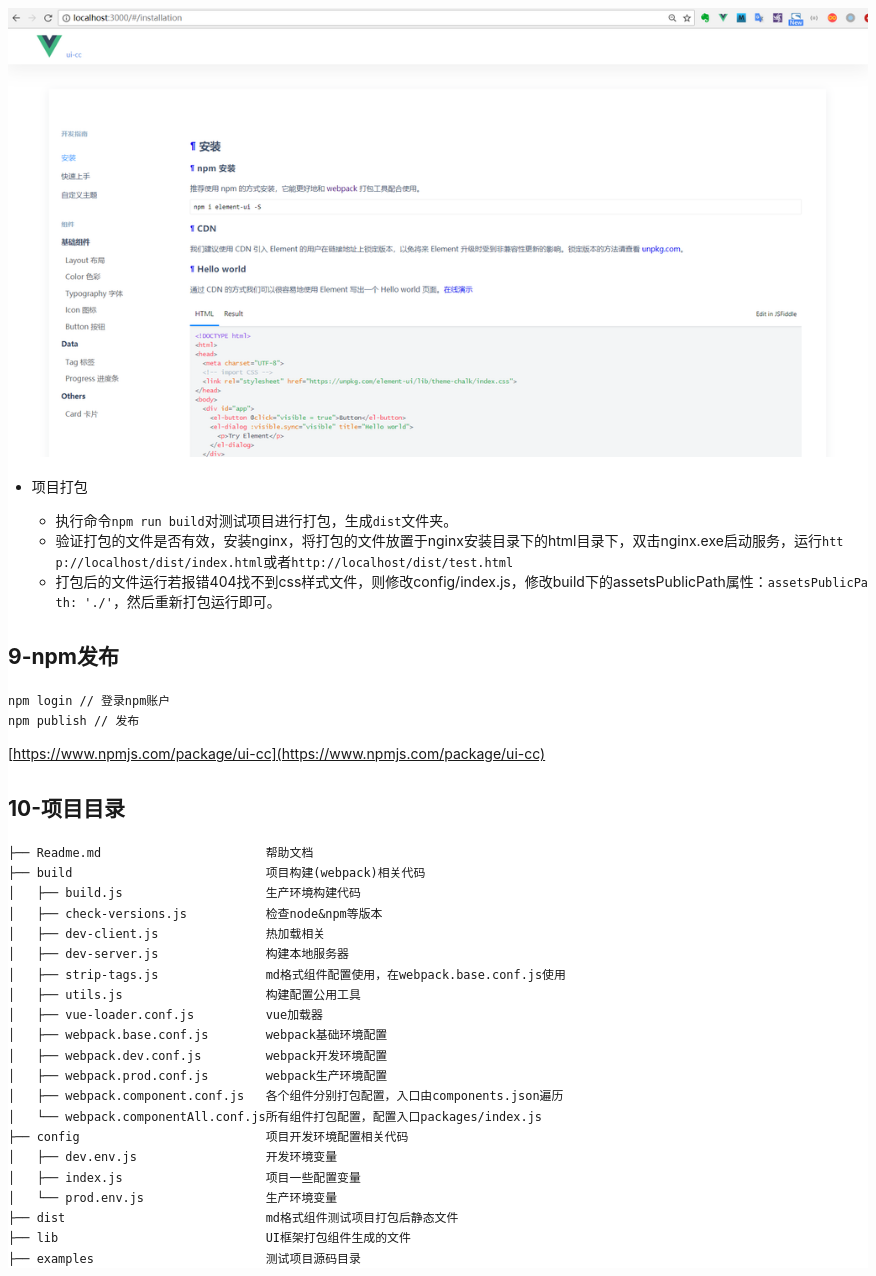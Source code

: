 ![](readmeimg/1.png)

- 项目打包

  - 执行命令`npm run build`对测试项目进行打包，生成`dist`文件夹。
  - 验证打包的文件是否有效，安装nginx，将打包的文件放置于nginx安装目录下的html目录下，双击nginx.exe启动服务，运行`http://localhost/dist/index.html`或者`http://localhost/dist/test.html`
  - 打包后的文件运行若报错404找不到css样式文件，则修改config/index.js，修改build下的assetsPublicPath属性：`assetsPublicPath: './'`，然后重新打包运行即可。

## <a id="9-npm发布">9-npm发布

```
npm login // 登录npm账户
npm publish // 发布
```
[https://www.npmjs.com/package/ui-cc](https://www.npmjs.com/package/ui-cc)

## <a id="10-项目目录">10-项目目录

```
├── Readme.md                       帮助文档
├── build                           项目构建(webpack)相关代码
│   ├── build.js                    生产环境构建代码
│   ├── check-versions.js           检查node&npm等版本
│   ├── dev-client.js               热加载相关
│   ├── dev-server.js               构建本地服务器
│   ├── strip-tags.js               md格式组件配置使用，在webpack.base.conf.js使用
│   ├── utils.js                    构建配置公用工具
│   ├── vue-loader.conf.js          vue加载器
│   ├── webpack.base.conf.js        webpack基础环境配置
│   ├── webpack.dev.conf.js         webpack开发环境配置
│   ├── webpack.prod.conf.js        webpack生产环境配置
│   ├── webpack.component.conf.js   各个组件分别打包配置，入口由components.json遍历
│   └── webpack.componentAll.conf.js所有组件打包配置，配置入口packages/index.js
├── config                          项目开发环境配置相关代码 
│   ├── dev.env.js                  开发环境变量
│   ├── index.js                    项目一些配置变量
│   └── prod.env.js                 生产环境变量
├── dist                            md格式组件测试项目打包后静态文件
├── lib                             UI框架打包组件生成的文件
├── examples                        测试项目源码目录
```